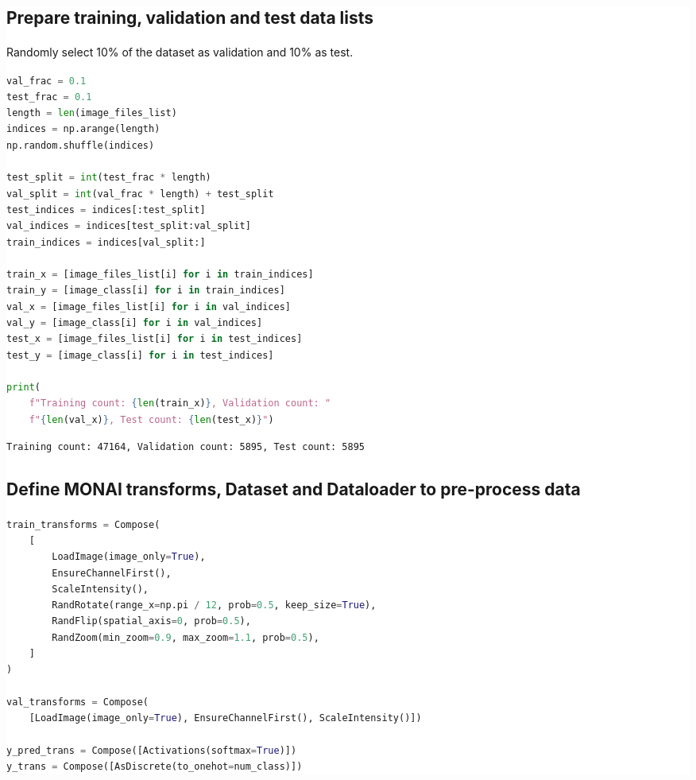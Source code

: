 ## Prepare training, validation and test data lists

Randomly select 10% of the dataset as validation and 10% as test.


```python
val_frac = 0.1
test_frac = 0.1
length = len(image_files_list)
indices = np.arange(length)
np.random.shuffle(indices)

test_split = int(test_frac * length)
val_split = int(val_frac * length) + test_split
test_indices = indices[:test_split]
val_indices = indices[test_split:val_split]
train_indices = indices[val_split:]

train_x = [image_files_list[i] for i in train_indices]
train_y = [image_class[i] for i in train_indices]
val_x = [image_files_list[i] for i in val_indices]
val_y = [image_class[i] for i in val_indices]
test_x = [image_files_list[i] for i in test_indices]
test_y = [image_class[i] for i in test_indices]

print(
    f"Training count: {len(train_x)}, Validation count: "
    f"{len(val_x)}, Test count: {len(test_x)}")
```

    Training count: 47164, Validation count: 5895, Test count: 5895


## Define MONAI transforms, Dataset and Dataloader to pre-process data


```python
train_transforms = Compose(
    [
        LoadImage(image_only=True),
        EnsureChannelFirst(),
        ScaleIntensity(),
        RandRotate(range_x=np.pi / 12, prob=0.5, keep_size=True),
        RandFlip(spatial_axis=0, prob=0.5),
        RandZoom(min_zoom=0.9, max_zoom=1.1, prob=0.5),
    ]
)

val_transforms = Compose(
    [LoadImage(image_only=True), EnsureChannelFirst(), ScaleIntensity()])

y_pred_trans = Compose([Activations(softmax=True)])
y_trans = Compose([AsDiscrete(to_onehot=num_class)])
```
